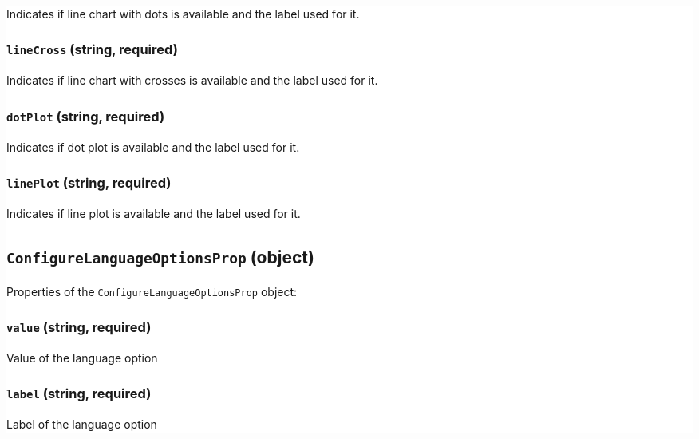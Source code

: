 Indicates if line chart with dots is available and the label used for it.

### `lineCross` (string, required)

Indicates if line chart with crosses is available and the label used for it.

### `dotPlot` (string, required)

Indicates if dot plot is available and the label used for it.

### `linePlot` (string, required)

Indicates if line plot is available and the label used for it.

## `ConfigureLanguageOptionsProp` (object)

Properties of the `ConfigureLanguageOptionsProp` object:

### `value` (string, required)

Value of the language option

### `label` (string, required)

Label of the language option